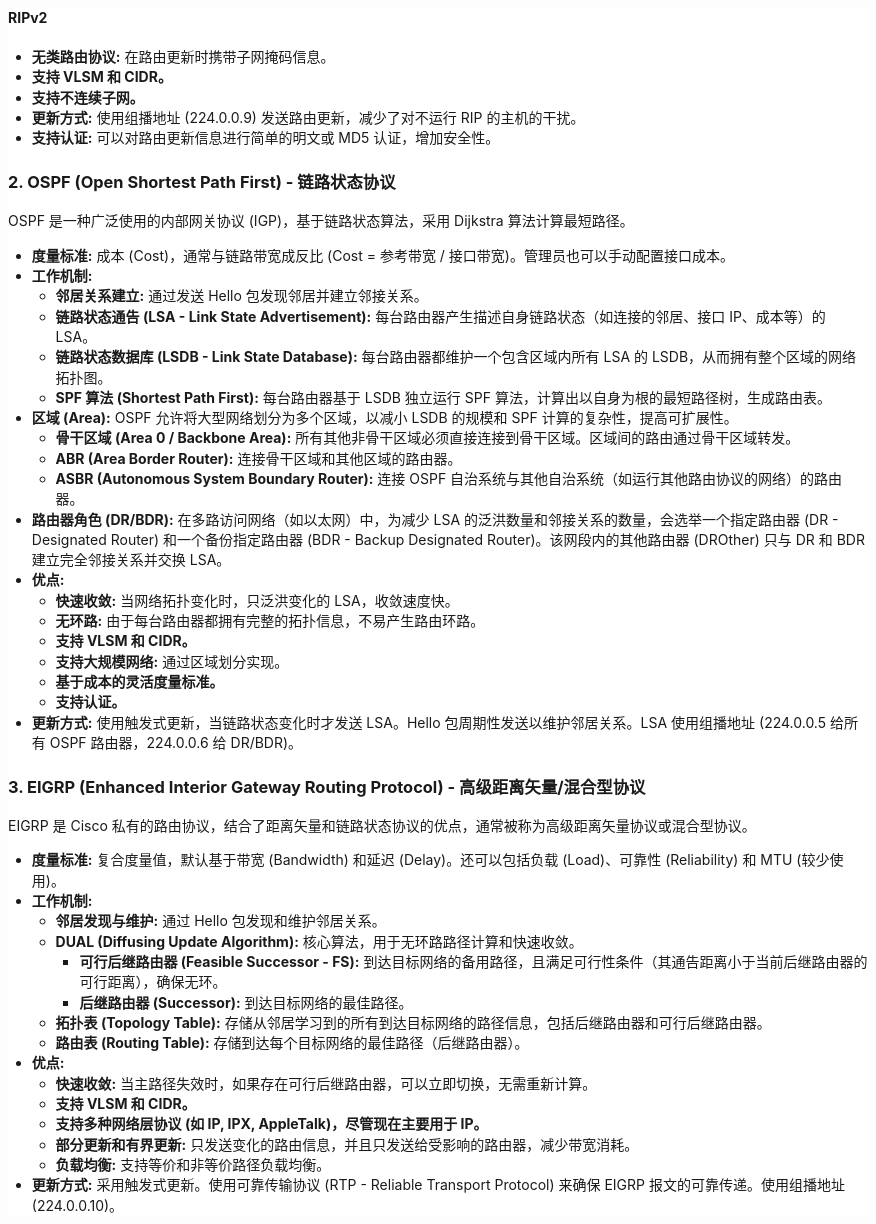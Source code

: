 #### RIPv2
*   **无类路由协议:** 在路由更新时携带子网掩码信息。
*   **支持 VLSM 和 CIDR。**
*   **支持不连续子网。**
*   **更新方式:** 使用组播地址 (224.0.0.9) 发送路由更新，减少了对不运行 RIP 的主机的干扰。
*   **支持认证:** 可以对路由更新信息进行简单的明文或 MD5 认证，增加安全性。

### 2. OSPF (Open Shortest Path First) - 链路状态协议

OSPF 是一种广泛使用的内部网关协议 (IGP)，基于链路状态算法，采用 Dijkstra 算法计算最短路径。

*   **度量标准:** 成本 (Cost)，通常与链路带宽成反比 (Cost = 参考带宽 / 接口带宽)。管理员也可以手动配置接口成本。
*   **工作机制:**
    *   **邻居关系建立:** 通过发送 Hello 包发现邻居并建立邻接关系。
    *   **链路状态通告 (LSA - Link State Advertisement):** 每台路由器产生描述自身链路状态（如连接的邻居、接口 IP、成本等）的 LSA。
    *   **链路状态数据库 (LSDB - Link State Database):** 每台路由器都维护一个包含区域内所有 LSA 的 LSDB，从而拥有整个区域的网络拓扑图。
    *   **SPF 算法 (Shortest Path First):** 每台路由器基于 LSDB 独立运行 SPF 算法，计算出以自身为根的最短路径树，生成路由表。
*   **区域 (Area):** OSPF 允许将大型网络划分为多个区域，以减小 LSDB 的规模和 SPF 计算的复杂性，提高可扩展性。
    *   **骨干区域 (Area 0 / Backbone Area):** 所有其他非骨干区域必须直接连接到骨干区域。区域间的路由通过骨干区域转发。
    *   **ABR (Area Border Router):** 连接骨干区域和其他区域的路由器。
    *   **ASBR (Autonomous System Boundary Router):** 连接 OSPF 自治系统与其他自治系统（如运行其他路由协议的网络）的路由器。
*   **路由器角色 (DR/BDR):** 在多路访问网络（如以太网）中，为减少 LSA 的泛洪数量和邻接关系的数量，会选举一个指定路由器 (DR - Designated Router) 和一个备份指定路由器 (BDR - Backup Designated Router)。该网段内的其他路由器 (DROther) 只与 DR 和 BDR 建立完全邻接关系并交换 LSA。
*   **优点:**
    *   **快速收敛:** 当网络拓扑变化时，只泛洪变化的 LSA，收敛速度快。
    *   **无环路:** 由于每台路由器都拥有完整的拓扑信息，不易产生路由环路。
    *   **支持 VLSM 和 CIDR。**
    *   **支持大规模网络:** 通过区域划分实现。
    *   **基于成本的灵活度量标准。**
    *   **支持认证。**
*   **更新方式:** 使用触发式更新，当链路状态变化时才发送 LSA。Hello 包周期性发送以维护邻居关系。LSA 使用组播地址 (224.0.0.5 给所有 OSPF 路由器，224.0.0.6 给 DR/BDR)。

### 3. EIGRP (Enhanced Interior Gateway Routing Protocol) - 高级距离矢量/混合型协议

EIGRP 是 Cisco 私有的路由协议，结合了距离矢量和链路状态协议的优点，通常被称为高级距离矢量协议或混合型协议。

*   **度量标准:** 复合度量值，默认基于带宽 (Bandwidth) 和延迟 (Delay)。还可以包括负载 (Load)、可靠性 (Reliability) 和 MTU (较少使用)。
*   **工作机制:**
    *   **邻居发现与维护:** 通过 Hello 包发现和维护邻居关系。
    *   **DUAL (Diffusing Update Algorithm):** 核心算法，用于无环路路径计算和快速收敛。
        *   **可行后继路由器 (Feasible Successor - FS):** 到达目标网络的备用路径，且满足可行性条件（其通告距离小于当前后继路由器的可行距离），确保无环。
        *   **后继路由器 (Successor):** 到达目标网络的最佳路径。
    *   **拓扑表 (Topology Table):** 存储从邻居学习到的所有到达目标网络的路径信息，包括后继路由器和可行后继路由器。
    *   **路由表 (Routing Table):** 存储到达每个目标网络的最佳路径（后继路由器）。
*   **优点:**
    *   **快速收敛:** 当主路径失效时，如果存在可行后继路由器，可以立即切换，无需重新计算。
    *   **支持 VLSM 和 CIDR。**
    *   **支持多种网络层协议 (如 IP, IPX, AppleTalk)，尽管现在主要用于 IP。**
    *   **部分更新和有界更新:** 只发送变化的路由信息，并且只发送给受影响的路由器，减少带宽消耗。
    *   **负载均衡:** 支持等价和非等价路径负载均衡。
*   **更新方式:** 采用触发式更新。使用可靠传输协议 (RTP - Reliable Transport Protocol) 来确保 EIGRP 报文的可靠传递。使用组播地址 (224.0.0.10)。
